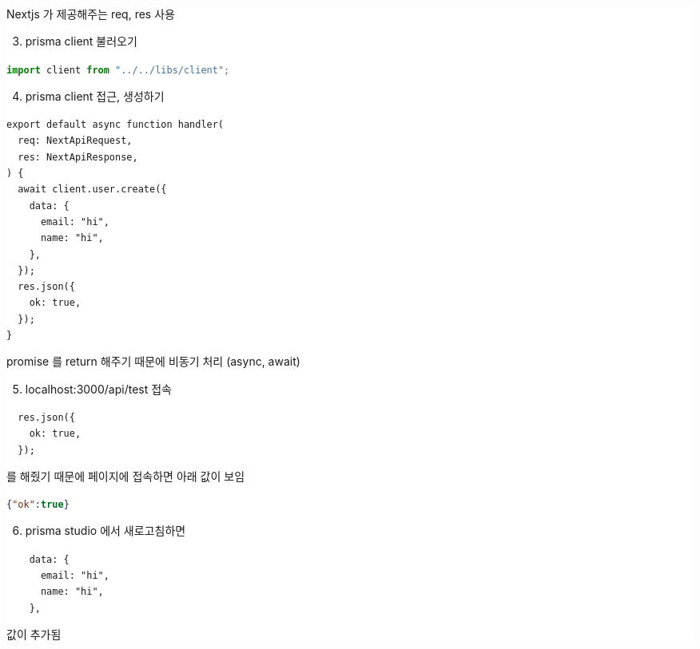 Nextjs 가 제공해주는 req, res 사용

3. prisma client 불러오기

```js
import client from "../../libs/client";
```

4. prisma client 접근, 생성하기

```TSX
export default async function handler(
  req: NextApiRequest,
  res: NextApiResponse,
) {
  await client.user.create({
    data: {
      email: "hi",
      name: "hi",
    },
  });
  res.json({
    ok: true,
  });
}
```

promise 를 return 해주기 때문에 비동기 처리 (async, await)

5. localhost:3000/api/test 접속

```JS
  res.json({
    ok: true,
  });
```

를 해줬기 때문에 페이지에 접속하면 아래 값이 보임

```JSON
{"ok":true}
```

6. prisma studio 에서 새로고침하면

```JS
    data: {
      email: "hi",
      name: "hi",
    },
```
값이 추가됨